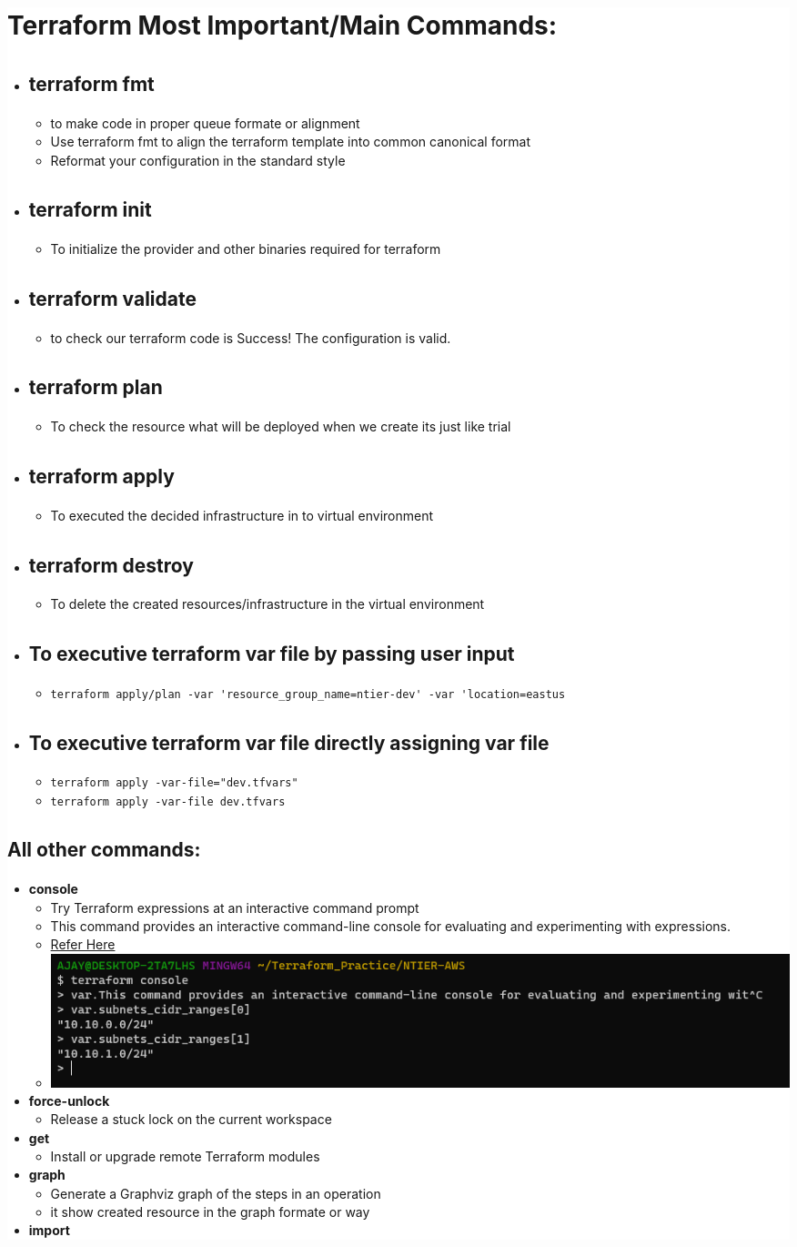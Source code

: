# Terraform Most Important/Main Commands:

* terraform fmt
  --------------
    * to make code in proper queue formate or alignment
    * Use terraform fmt to align the terraform template into common canonical format
    * Reformat your configuration in the standard style

* terraform init
  ------------------  
   * To initialize the provider and other binaries required for terraform

 * terraform validate
   --------------------
    * to check our terraform code is Success! The configuration is valid.   

* terraform plan
  ----------------

   * To check the resource what will be deployed when we create its just like trial

* terraform apply
  -----------------

    * To executed the decided infrastructure in to virtual environment

* terraform destroy
  -------------------

   * To delete the created resources/infrastructure in the virtual environment   

* To executive terraform var file by passing user input
  -----------------------------------------------------
  * `terraform apply/plan -var 'resource_group_name=ntier-dev' -var 'location=eastus`
* To executive terraform var file directly assigning
var file
  --------------------------------------------------
  * `terraform apply -var-file="dev.tfvars"`
  * `terraform apply -var-file dev.tfvars`


## All other commands:
 * **console** 
   * Try Terraform expressions at an interactive command prompt
   * This command provides an interactive command-line console for evaluating and experimenting with expressions.  
   * [Refer Here](https://developer.hashicorp.com/terraform/cli/commands/console)
   * ![Preview](./Images/tf12.png)
* **force-unlock** 
   * Release a stuck lock on the current workspace
* **get** 
   * Install or upgrade remote Terraform modules
* **graph** 
  * Generate a Graphviz graph of the steps in an operation
  * it show created resource in the graph formate or way
* **import** 